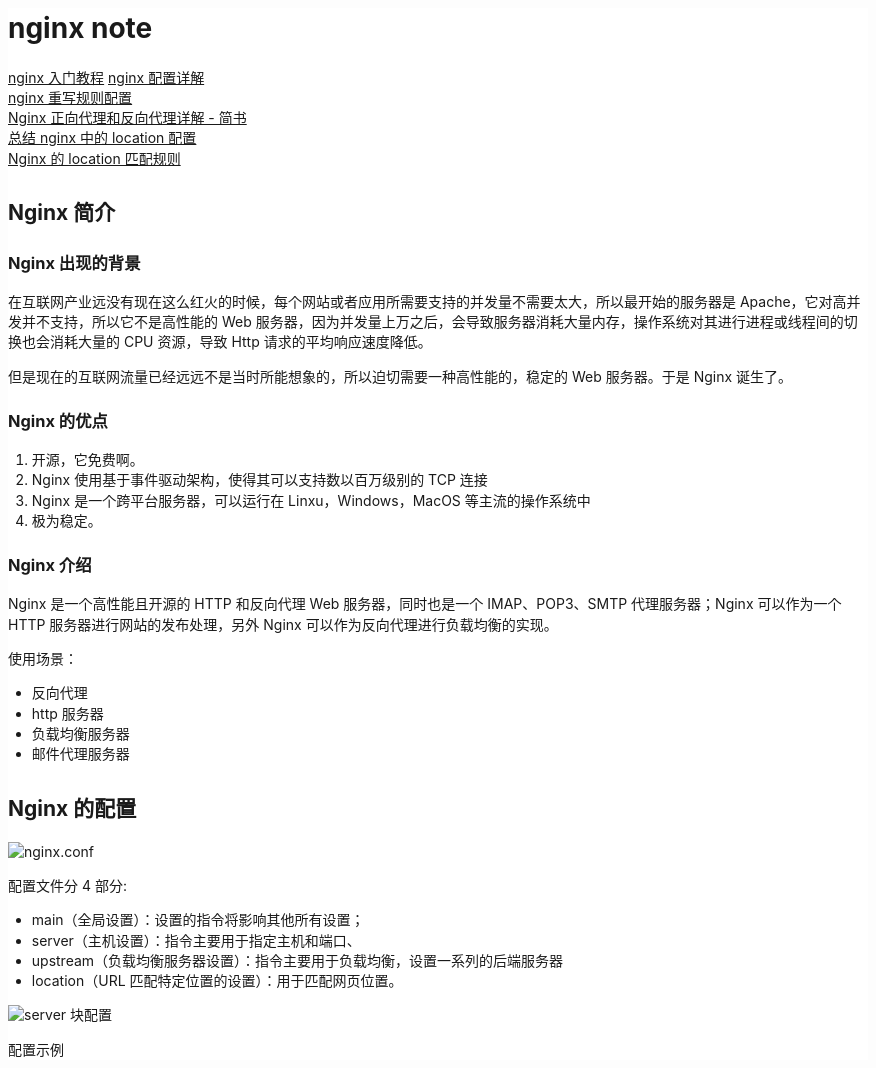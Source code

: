 # nginx note

[nginx 入门教程](https://xuexb.github.io/learn-nginx/guide/)
[nginx 配置详解](https://www.jianshu.com/p/1593954d5faf)  
[nginx 重写规则配置](https://www.cnblogs.com/pengyunjing/p/8542200.html)  
[Nginx 正向代理和反向代理详解 - 简书](https://www.jianshu.com/p/d7258c062751)  
[总结 nginx 中的 location 配置](http://www.fly63.com/article/detial/8552)  
[Nginx 的 location 匹配规则](https://www.cnblogs.com/duhuo/p/8323812.html)

## Nginx 简介

### Nginx 出现的背景

在互联网产业远没有现在这么红火的时候，每个网站或者应用所需要支持的并发量不需要太大，所以最开始的服务器是 Apache，它对高并发并不支持，所以它不是高性能的 Web 服务器，因为并发量上万之后，会导致服务器消耗大量内存，操作系统对其进行进程或线程间的切换也会消耗大量的 CPU 资源，导致 Http 请求的平均响应速度降低。

但是现在的互联网流量已经远远不是当时所能想象的，所以迫切需要一种高性能的，稳定的 Web 服务器。于是 Nginx 诞生了。

### Nginx 的优点

1. 开源，它免费啊。
2. Nginx 使用基于事件驱动架构，使得其可以支持数以百万级别的 TCP 连接
3. Nginx 是一个跨平台服务器，可以运行在 Linxu，Windows，MacOS 等主流的操作系统中
4. 极为稳定。

### Nginx 介绍

Nginx 是一个高性能且开源的 HTTP 和反向代理 Web 服务器，同时也是一个 IMAP、POP3、SMTP 代理服务器；Nginx 可以作为一个 HTTP 服务器进行网站的发布处理，另外 Nginx 可以作为反向代理进行负载均衡的实现。

使用场景：

- 反向代理
- http 服务器
- 负载均衡服务器
- 邮件代理服务器

## Nginx 的配置

![nginx.conf](https://upload-images.jianshu.io/upload_images/658641-457458febe07f065.png?imageMogr2/auto-orient/strip|imageView2/2/w/441/format/webp)

配置文件分 4 部分:

- main（全局设置）：设置的指令将影响其他所有设置；
- server（主机设置）：指令主要用于指定主机和端口、
- upstream（负载均衡服务器设置）：指令主要用于负载均衡，设置一系列的后端服务器
- location（URL 匹配特定位置的设置）：用于匹配网页位置。

![server 块配置](https://upload-images.jianshu.io/upload_images/658641-02caaa1bc69a795f.png)

配置示例
